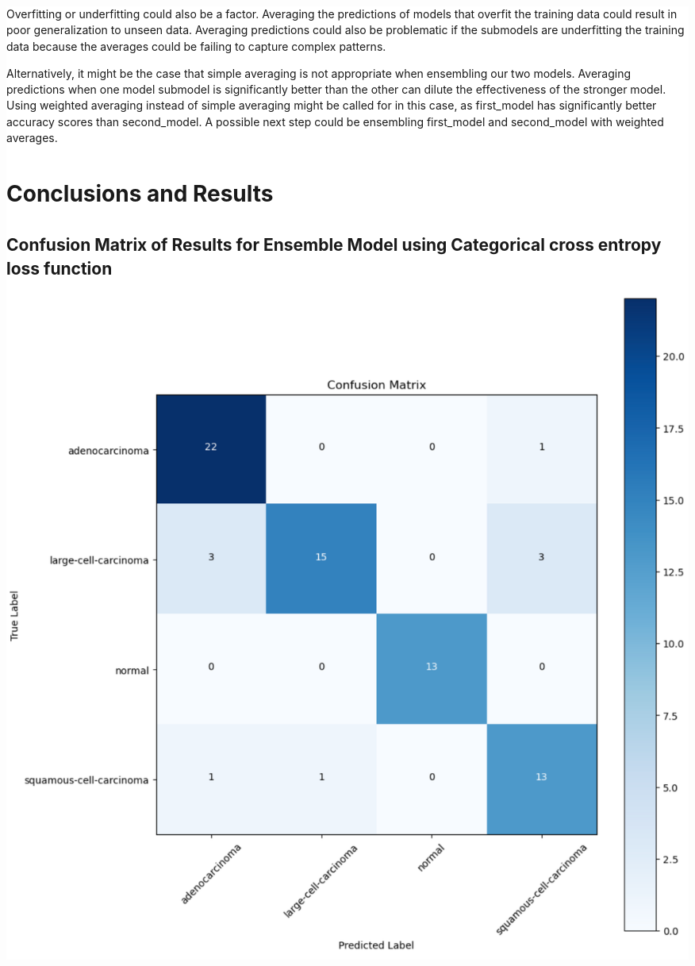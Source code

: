 Overfitting or underfitting could also be a factor. Averaging the predictions of models that overfit the training data could result in poor generalization to unseen data. Averaging predictions could also be problematic if the submodels are underfitting the training data because the averages could be failing to capture complex patterns. 

Alternatively, it might be the case that simple averaging is not appropriate when ensembling our two models. Averaging predictions when one model submodel is significantly better than the other can dilute the effectiveness of the stronger model. Using weighted averaging instead of simple averaging might be called for in this case, as first_model has significantly better accuracy scores than second_model. A possible next step could be ensembling first_model and second_model with weighted averages. 


# Conclusions and Results

## Confusion Matrix of Results for Ensemble Model using Categorical cross entropy loss function

![image](https://github.com/schr0841/cnn_project/blob/main/images/cm_categorical.png)
